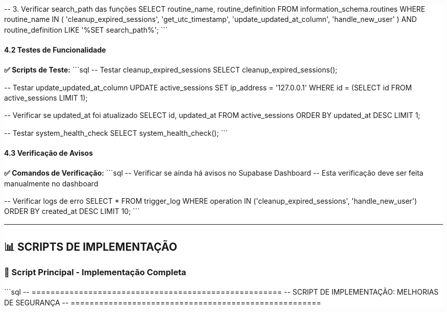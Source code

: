 -- 3. Verificar search_path das funções
SELECT 
    routine_name,
    routine_definition
FROM information_schema.routines 
WHERE routine_name IN (
    'cleanup_expired_sessions',
    'get_utc_timestamp',
    'update_updated_at_column',
    'handle_new_user'
)
AND routine_definition LIKE '%SET search_path%';
\`\`\`

#### **4.2 Testes de Funcionalidade**

**✅ Scripts de Teste:**
\`\`\`sql
-- Testar cleanup_expired_sessions
SELECT cleanup_expired_sessions();

-- Testar update_updated_at_column
UPDATE active_sessions 
SET ip_address = '127.0.0.1' 
WHERE id = (SELECT id FROM active_sessions LIMIT 1);

-- Verificar se updated_at foi atualizado
SELECT id, updated_at FROM active_sessions ORDER BY updated_at DESC LIMIT 1;

-- Testar system_health_check
SELECT system_health_check();
\`\`\`

#### **4.3 Verificação de Avisos**

**✅ Comandos de Verificação:**
\`\`\`sql
-- Verificar se ainda há avisos no Supabase Dashboard
-- Esta verificação deve ser feita manualmente no dashboard

-- Verificar logs de erro
SELECT * FROM trigger_log 
WHERE operation IN ('cleanup_expired_sessions', 'handle_new_user')
ORDER BY created_at DESC 
LIMIT 10;
\`\`\`

---

## 📊 **SCRIPTS DE IMPLEMENTAÇÃO**

### **🚀 Script Principal - Implementação Completa**

\`\`\`sql
-- =====================================================
-- SCRIPT DE IMPLEMENTAÇÃO: MELHORIAS DE SEGURANÇA
-- =====================================================
